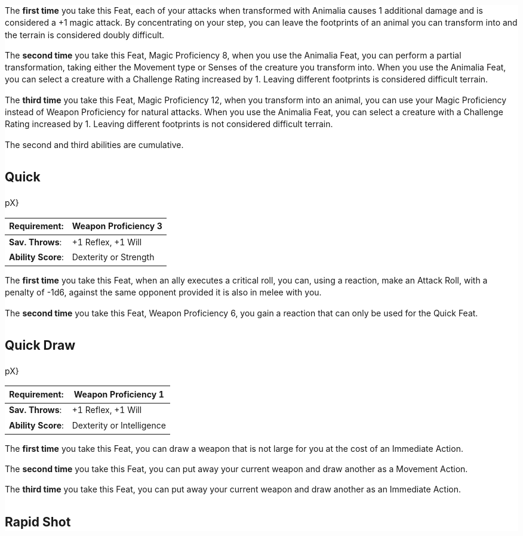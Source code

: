 The **first time** you take this Feat, each of your attacks when transformed with Animalia causes 1 additional damage and is considered a +1 magic attack. By concentrating on your step, you can leave the footprints of an animal you can transform into and the terrain is considered doubly difficult.

The **second time** you take this Feat, Magic Proficiency 8, when you use the Animalia Feat, you can perform a partial transformation, taking either the Movement type or Senses of the creature you transform into. When you use the Animalia Feat, you can select a creature with a Challenge Rating increased by 1. Leaving different footprints is considered difficult terrain.

The **third time** you take this Feat, Magic Proficiency 12, when you transform into an animal, you can use your Magic Proficiency instead of Weapon Proficiency for natural attacks. When you use the Animalia Feat, you can select a creature with a Challenge Rating increased by 1. Leaving different footprints is not considered difficult terrain.

The second and third abilities are cumulative.

## Quick

pX}

| **Requirement**: | Weapon Proficiency 3 |
| --- | --- |
| **Sav. Throws**: | +1 Reflex, +1 Will |
| **Ability Score**: | Dexterity or Strength |

The **first time** you take this Feat, when an ally executes a critical roll, you can, using a reaction, make an Attack Roll, with a penalty of -1d6, against the same opponent provided it is also in melee with you.

The **second time** you take this Feat, Weapon Proficiency 6, you gain a reaction that can only be used for the Quick Feat.

## Quick Draw

pX}

| **Requirement**: | Weapon Proficiency 1 |
| --- | --- |
| **Sav. Throws**: | +1 Reflex, +1 Will |
| **Ability Score**: | Dexterity or Intelligence |

The **first time** you take this Feat, you can draw a weapon that is not large for you at the cost of an Immediate Action.

The **second time** you take this Feat, you can put away your current weapon and draw another as a Movement Action.

The **third time** you take this Feat, you can put away your current weapon and draw another as an Immediate Action.

## Rapid Shot
